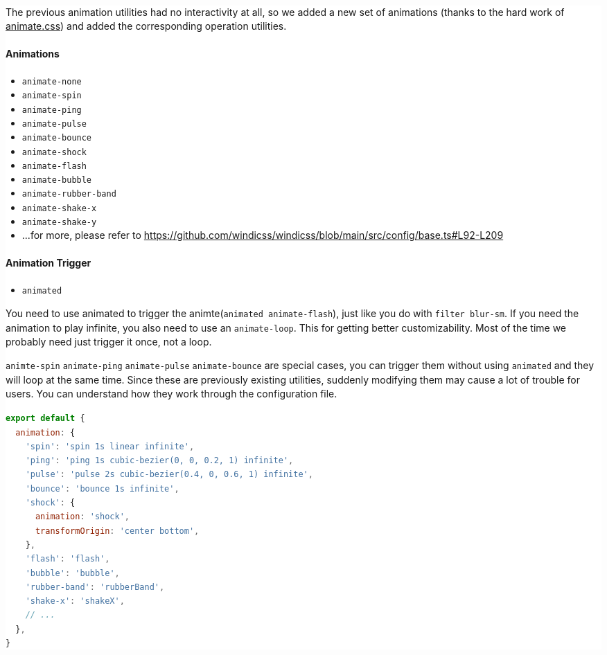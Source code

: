The previous animation utilities had no interactivity at all, so we added a new set of animations (thanks to the hard work of [animate.css](https://animate.style/)) and added the corresponding operation utilities.

#### Animations

* `animate-none`
* `animate-spin`
* `animate-ping`
* `animate-pulse`
* `animate-bounce`
* `animate-shock`
* `animate-flash`
* `animate-bubble`
* `animate-rubber-band`
* `animate-shake-x`
* `animate-shake-y`
* ...for more, please refer to https://github.com/windicss/windicss/blob/main/src/config/base.ts#L92-L209

#### Animation Trigger

* `animated`

You need to use animated to trigger the animte(`animated animate-flash`), just like you do with `filter blur-sm`. If you need the animation to play infinite, you also need to use an `animate-loop`. This for getting better customizability. Most of the time we probably need just trigger it once, not a loop.

`animte-spin` `animate-ping` `animate-pulse` `animate-bounce` are special cases, you can trigger them without using `animated` and they will loop at the same time. Since these are previously existing utilities, suddenly modifying them may cause a lot of trouble for users. You can understand how they work through the configuration file.

```js
export default {
  animation: {
    'spin': 'spin 1s linear infinite',
    'ping': 'ping 1s cubic-bezier(0, 0, 0.2, 1) infinite',
    'pulse': 'pulse 2s cubic-bezier(0.4, 0, 0.6, 1) infinite',
    'bounce': 'bounce 1s infinite',
    'shock': {
      animation: 'shock',
      transformOrigin: 'center bottom',
    },
    'flash': 'flash',
    'bubble': 'bubble',
    'rubber-band': 'rubberBand',
    'shake-x': 'shakeX',
    // ...
  },
}
```
